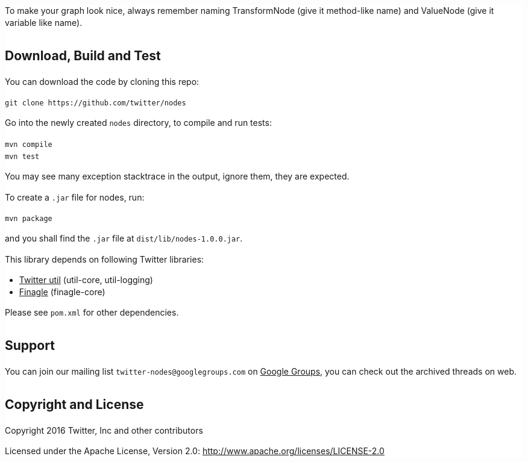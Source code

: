 To make your graph look nice, always remember naming TransformNode (give it method-like name) and ValueNode (give it variable like name).


## Download, Build and Test

You can download the code by cloning this repo:

```
git clone https://github.com/twitter/nodes
```

Go into the newly created `nodes` directory, to compile and run tests:

```
mvn compile
mvn test
```

You may see many exception stacktrace in the output, ignore them, they are expected.

To create a `.jar` file for nodes, run:

```
mvn package
```

and you shall find the `.jar` file at `dist/lib/nodes-1.0.0.jar`.

This library depends on following Twitter libraries:

* [Twitter util](https://github.com/twitter/util) (util-core, util-logging)
* [Finagle](https://github.com/twitter/finagle) (finagle-core)

Please see `pom.xml` for other dependencies.

## Support

You can join our mailing list `twitter-nodes@googlegroups.com` on [Google Groups](https://groups.google.com/forum/#!forum/twitter-nodes), you can check out the archived threads on web.

## Copyright and License

Copyright 2016 Twitter, Inc and other contributors

Licensed under the Apache License, Version 2.0: http://www.apache.org/licenses/LICENSE-2.0
